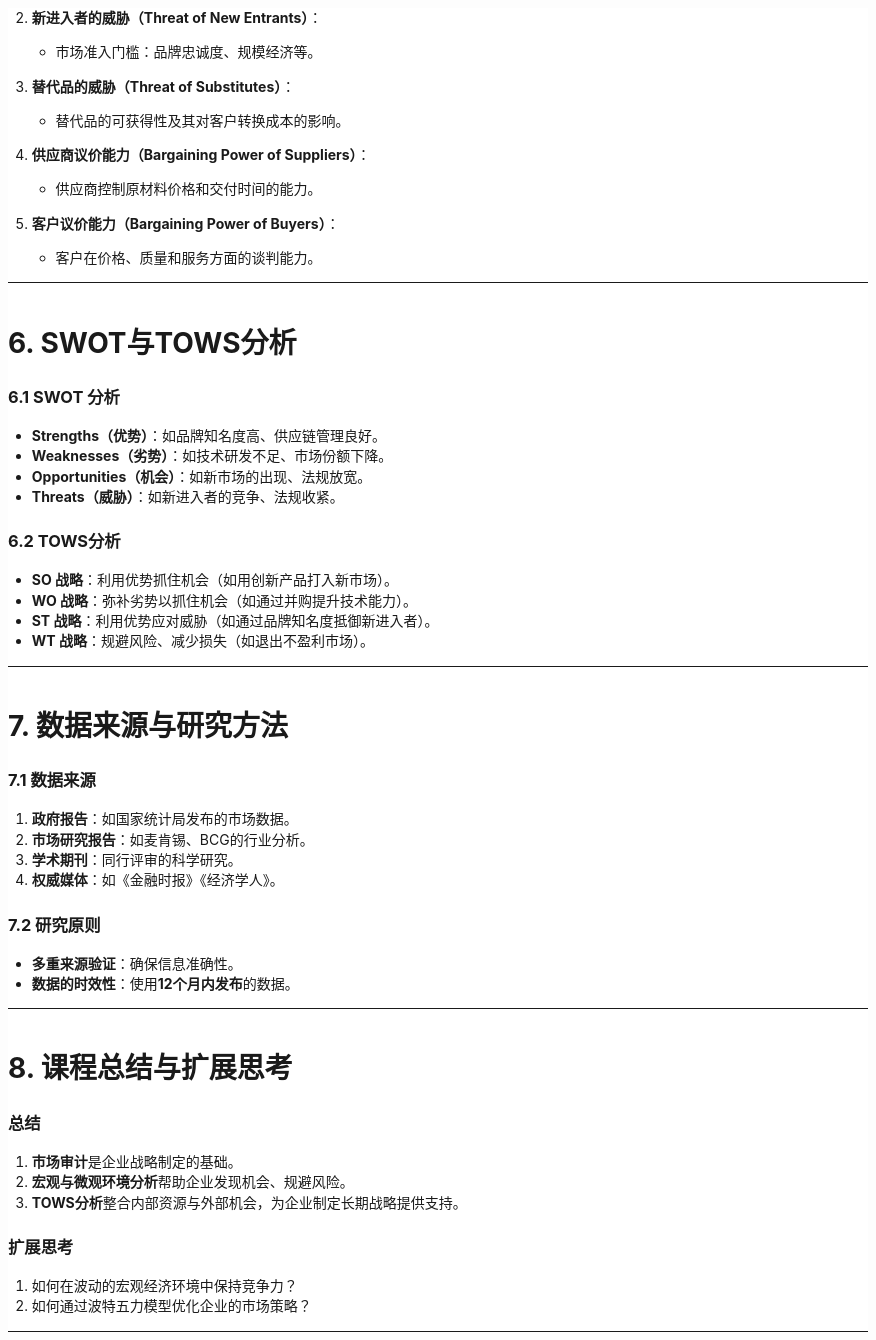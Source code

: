 2. **新进入者的威胁（Threat of New Entrants）**：
   - 市场准入门槛：品牌忠诚度、规模经济等。

3. **替代品的威胁（Threat of Substitutes）**：
   - 替代品的可获得性及其对客户转换成本的影响。

4. **供应商议价能力（Bargaining Power of Suppliers）**：
   - 供应商控制原材料价格和交付时间的能力。

5. **客户议价能力（Bargaining Power of Buyers）**：
   - 客户在价格、质量和服务方面的谈判能力。

---

# **6. SWOT与TOWS分析**
### **6.1 SWOT 分析**
- **Strengths（优势）**：如品牌知名度高、供应链管理良好。
- **Weaknesses（劣势）**：如技术研发不足、市场份额下降。
- **Opportunities（机会）**：如新市场的出现、法规放宽。
- **Threats（威胁）**：如新进入者的竞争、法规收紧。

### **6.2 TOWS分析**
- **SO 战略**：利用优势抓住机会（如用创新产品打入新市场）。
- **WO 战略**：弥补劣势以抓住机会（如通过并购提升技术能力）。
- **ST 战略**：利用优势应对威胁（如通过品牌知名度抵御新进入者）。
- **WT 战略**：规避风险、减少损失（如退出不盈利市场）。

---

# **7. 数据来源与研究方法**
### **7.1 数据来源**
1. **政府报告**：如国家统计局发布的市场数据。
2. **市场研究报告**：如麦肯锡、BCG的行业分析。
3. **学术期刊**：同行评审的科学研究。
4. **权威媒体**：如《金融时报》《经济学人》。

### **7.2 研究原则**
- **多重来源验证**：确保信息准确性。
- **数据的时效性**：使用**12个月内发布**的数据。

---

# **8. 课程总结与扩展思考**
### **总结**
1. **市场审计**是企业战略制定的基础。
2. **宏观与微观环境分析**帮助企业发现机会、规避风险。
3. **TOWS分析**整合内部资源与外部机会，为企业制定长期战略提供支持。

### **扩展思考**
1. 如何在波动的宏观经济环境中保持竞争力？
2. 如何通过波特五力模型优化企业的市场策略？

---

